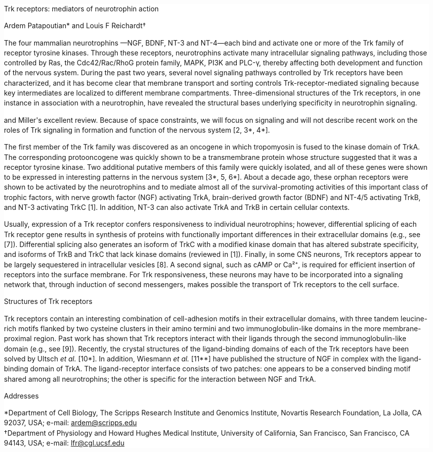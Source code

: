 
Trk receptors: mediators of neurotrophin action

Ardem Patapoutian* and Louis F Reichardt†

The four mammalian neurotrophins —NGF, BDNF, NT-3 and NT-4—each bind and activate one or more of the Trk family of receptor tyrosine kinases. Through these receptors, neurotrophins activate many intracellular signaling pathways, including those controlled by Ras, the Cdc42/Rac/RhoG protein family, MAPK, PI3K and PLC-γ, thereby affecting both development and function of the nervous system. During the past two years, several novel signaling pathways controlled by Trk receptors have been characterized, and it has become clear that membrane transport and sorting controls Trk-receptor-mediated signaling because key intermediates are localized to different membrane compartments. Three-dimensional structures of the Trk receptors, in one instance in association with a neurotrophin, have revealed the structural bases underlying specificity in neurotrophin signaling.

and Miller's excellent review. Because of space constraints, we will focus on signaling and will not describe recent work on the roles of Trk signaling in formation and function of the nervous system [2, 3*, 4*].

The first member of the Trk family was discovered as an oncogene in which tropomyosin is fused to the kinase domain of TrkA. The corresponding protooncogene was quickly shown to be a transmembrane protein whose structure suggested that it was a receptor tyrosine kinase. Two additional putative members of this family were quickly isolated, and all of these genes were shown to be expressed in interesting patterns in the nervous system [3*, 5, 6*]. About a decade ago, these orphan receptors were shown to be activated by the neurotrophins and to mediate almost all of the survival-promoting activities of this important class of trophic factors, with nerve growth factor (NGF) activating TrkA, brain-derived growth factor (BDNF) and NT-4/5 activating TrkB, and NT-3 activating TrkC [1]. In addition, NT-3 can also activate TrkA and TrkB in certain cellular contexts.

Usually, expression of a Trk receptor confers responsiveness to individual neurotrophins; however, differential splicing of each Trk receptor gene results in synthesis of proteins with functionally important differences in their extracellular domains (e.g., see [7]). Differential splicing also generates an isoform of TrkC with a modified kinase domain that has altered substrate specificity, and isoforms of TrkB and TrkC that lack kinase domains (reviewed in [1]). Finally, in some CNS neurons, Trk receptors appear to be largely sequestered in intracellular vesicles [8]. A second signal, such as cAMP or Ca²⁺, is required for efficient insertion of receptors into the surface membrane. For Trk responsiveness, these neurons may have to be incorporated into a signaling network that, through induction of second messengers, makes possible the transport of Trk receptors to the cell surface.

Structures of Trk receptors

Trk receptors contain an interesting combination of cell-adhesion motifs in their extracellular domains, with three tandem leucine-rich motifs flanked by two cysteine clusters in their amino termini and two immunoglobulin-like domains in the more membrane-proximal region. Past work has shown that Trk receptors interact with their ligands through the second immunoglobulin-like domain (e.g., see [9]). Recently, the crystal structures of the ligand-binding domains of each of the Trk receptors have been solved by Ultsch *et al.* [10*]. In addition, Wiesmann *et al.* [11**] have published the structure of NGF in complex with the ligand-binding domain of TrkA. The ligand-receptor interface consists of two patches: one appears to be a conserved binding motif shared among all neurotrophins; the other is specific for the interaction between NGF and TrkA.

Addresses

*Department of Cell Biology, The Scripps Research Institute and Genomics Institute, Novartis Research Foundation, La Jolla, CA 92037, USA; e-mail: ardem@scripps.edu  
†Department of Physiology and Howard Hughes Medical Institute, University of California, San Francisco, San Francisco, CA 94143, USA; e-mail: lfr@cgl.ucsf.edu  

